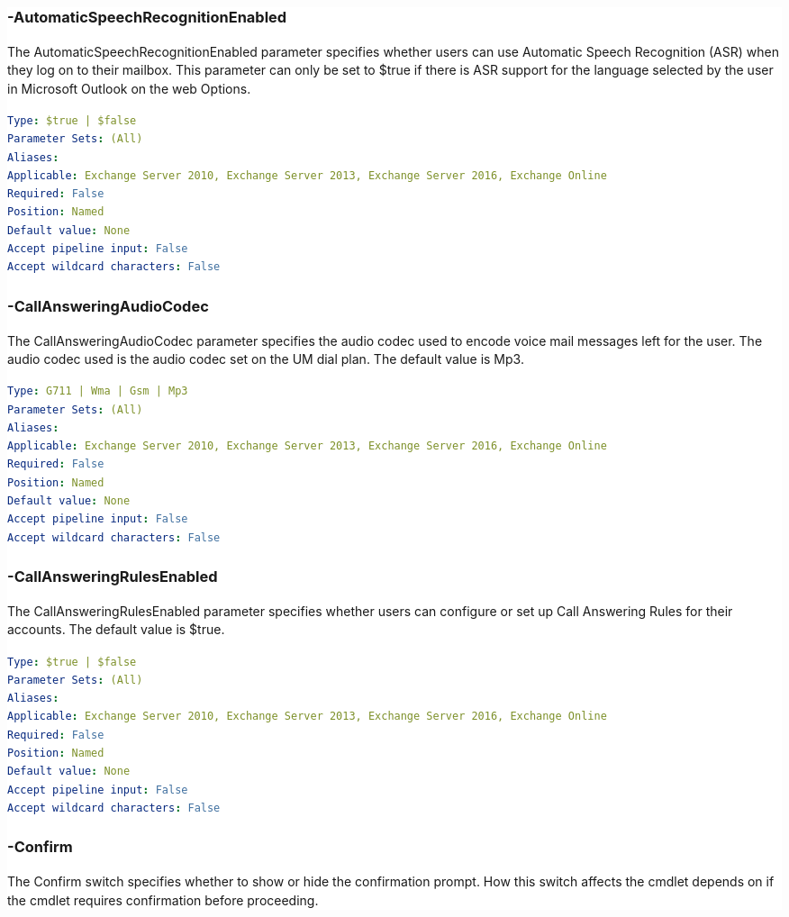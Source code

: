 ### -AutomaticSpeechRecognitionEnabled
The AutomaticSpeechRecognitionEnabled parameter specifies whether users can use Automatic Speech Recognition (ASR) when they log on to their mailbox. This parameter can only be set to $true if there is ASR support for the language selected by the user in Microsoft Outlook on the web Options.

```yaml
Type: $true | $false
Parameter Sets: (All)
Aliases:
Applicable: Exchange Server 2010, Exchange Server 2013, Exchange Server 2016, Exchange Online
Required: False
Position: Named
Default value: None
Accept pipeline input: False
Accept wildcard characters: False
```

### -CallAnsweringAudioCodec
The CallAnsweringAudioCodec parameter specifies the audio codec used to encode voice mail messages left for the user. The audio codec used is the audio codec set on the UM dial plan. The default value is Mp3.

```yaml
Type: G711 | Wma | Gsm | Mp3
Parameter Sets: (All)
Aliases:
Applicable: Exchange Server 2010, Exchange Server 2013, Exchange Server 2016, Exchange Online
Required: False
Position: Named
Default value: None
Accept pipeline input: False
Accept wildcard characters: False
```

### -CallAnsweringRulesEnabled
The CallAnsweringRulesEnabled parameter specifies whether users can configure or set up Call Answering Rules for their accounts. The default value is $true.

```yaml
Type: $true | $false
Parameter Sets: (All)
Aliases:
Applicable: Exchange Server 2010, Exchange Server 2013, Exchange Server 2016, Exchange Online
Required: False
Position: Named
Default value: None
Accept pipeline input: False
Accept wildcard characters: False
```

### -Confirm
The Confirm switch specifies whether to show or hide the confirmation prompt. How this switch affects the cmdlet depends on if the cmdlet requires confirmation before proceeding.
